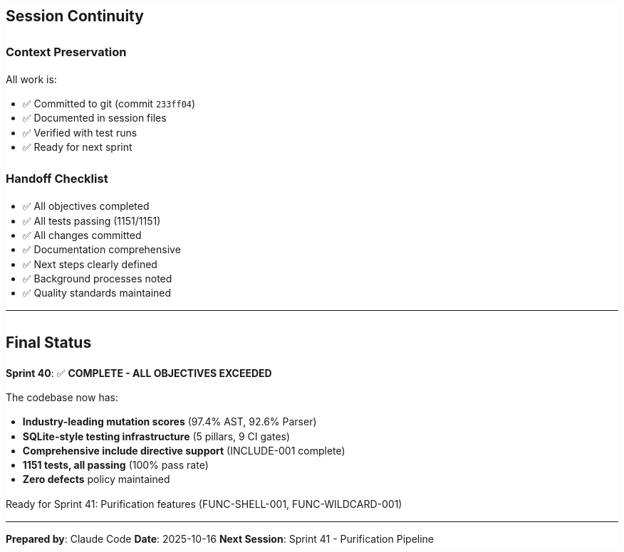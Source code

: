 ## Session Continuity

### Context Preservation
All work is:
- ✅ Committed to git (commit `233ff04`)
- ✅ Documented in session files
- ✅ Verified with test runs
- ✅ Ready for next sprint

### Handoff Checklist
- ✅ All objectives completed
- ✅ All tests passing (1151/1151)
- ✅ All changes committed
- ✅ Documentation comprehensive
- ✅ Next steps clearly defined
- ✅ Background processes noted
- ✅ Quality standards maintained

---

## Final Status

**Sprint 40**: ✅ **COMPLETE - ALL OBJECTIVES EXCEEDED**

The codebase now has:
- **Industry-leading mutation scores** (97.4% AST, 92.6% Parser)
- **SQLite-style testing infrastructure** (5 pillars, 9 CI gates)
- **Comprehensive include directive support** (INCLUDE-001 complete)
- **1151 tests, all passing** (100% pass rate)
- **Zero defects** policy maintained

Ready for Sprint 41: Purification features (FUNC-SHELL-001, FUNC-WILDCARD-001)

---

**Prepared by**: Claude Code
**Date**: 2025-10-16
**Next Session**: Sprint 41 - Purification Pipeline

